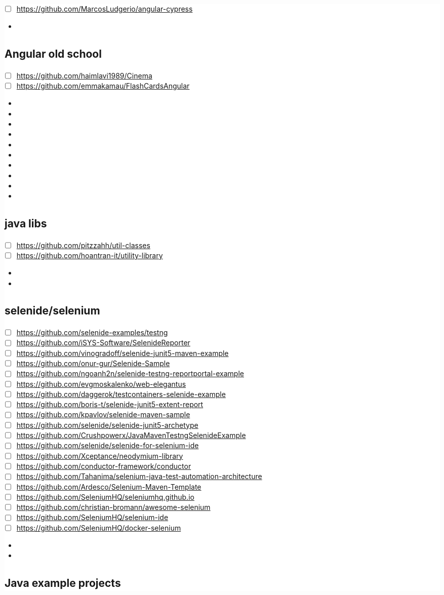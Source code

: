 - [ ] https://github.com/MarcosLudgerio/angular-cypress
-

## Angular old school

- [ ] https://github.com/haimlavi1989/Cinema
- [ ] https://github.com/emmakamau/FlashCardsAngular
-
-
-
-
-
-
-
-
-
-

## java libs

- [ ] https://github.com/pitzzahh/util-classes
- [ ] https://github.com/hoantran-it/utility-library
-
-

## selenide/selenium

- [ ] https://github.com/selenide-examples/testng
- [ ] https://github.com/iSYS-Software/SelenideReporter
- [ ] https://github.com/vinogradoff/selenide-junit5-maven-example
- [ ] https://github.com/onur-gur/Selenide-Sample
- [ ] https://github.com/ngoanh2n/selenide-testng-reportportal-example
- [ ] https://github.com/evgmoskalenko/web-elegantus
- [ ] https://github.com/daggerok/testcontainers-selenide-example
- [ ] https://github.com/boris-t/selenide-junit5-extent-report
- [ ] https://github.com/kpavlov/selenide-maven-sample
- [ ] https://github.com/selenide/selenide-junit5-archetype
- [ ] https://github.com/Crushpowerx/JavaMavenTestngSelenideExample
- [ ] https://github.com/selenide/selenide-for-selenium-ide
- [ ] https://github.com/Xceptance/neodymium-library
- [ ] https://github.com/conductor-framework/conductor
- [ ] https://github.com/Tahanima/selenium-java-test-automation-architecture
- [ ] https://github.com/Ardesco/Selenium-Maven-Template
- [ ] https://github.com/SeleniumHQ/seleniumhq.github.io
- [ ] https://github.com/christian-bromann/awesome-selenium
- [ ] https://github.com/SeleniumHQ/selenium-ide
- [ ] https://github.com/SeleniumHQ/docker-selenium
-
-

## Java example projects
